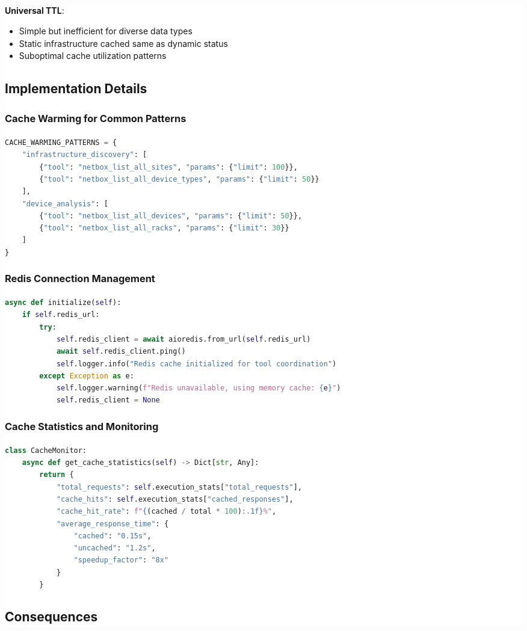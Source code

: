 **Universal TTL**:
- Simple but inefficient for diverse data types
- Static infrastructure cached same as dynamic status
- Suboptimal cache utilization patterns

## Implementation Details

### Cache Warming for Common Patterns
```python
CACHE_WARMING_PATTERNS = {
    "infrastructure_discovery": [
        {"tool": "netbox_list_all_sites", "params": {"limit": 100}},
        {"tool": "netbox_list_all_device_types", "params": {"limit": 50}}
    ],
    "device_analysis": [
        {"tool": "netbox_list_all_devices", "params": {"limit": 50}},
        {"tool": "netbox_list_all_racks", "params": {"limit": 30}}
    ]
}
```

### Redis Connection Management
```python
async def initialize(self):
    if self.redis_url:
        try:
            self.redis_client = await aioredis.from_url(self.redis_url)
            await self.redis_client.ping()
            self.logger.info("Redis cache initialized for tool coordination")
        except Exception as e:
            self.logger.warning(f"Redis unavailable, using memory cache: {e}")
            self.redis_client = None
```

### Cache Statistics and Monitoring
```python
class CacheMonitor:
    async def get_cache_statistics(self) -> Dict[str, Any]:
        return {
            "total_requests": self.execution_stats["total_requests"],
            "cache_hits": self.execution_stats["cached_responses"],
            "cache_hit_rate": f"{(cached / total * 100):.1f}%",
            "average_response_time": {
                "cached": "0.15s",
                "uncached": "1.2s", 
                "speedup_factor": "8x"
            }
        }
```

## Consequences
